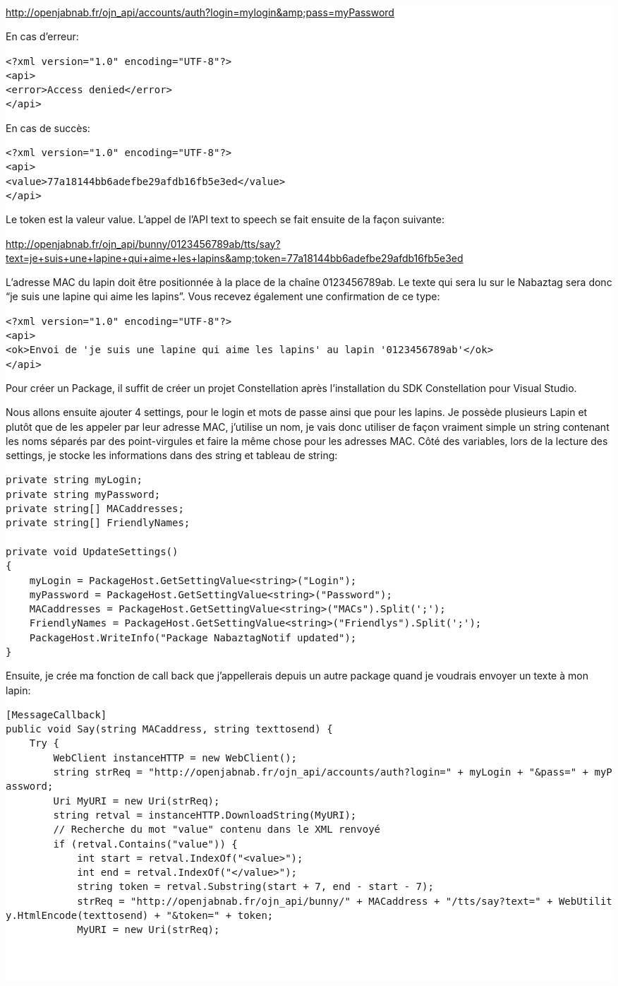 <a href="http://openjabnab.fr/ojn_api/accounts/auth?login=mylogin&amp;pass=myPassword">http://openjabnab.fr/ojn_api/accounts/auth?login=mylogin&amp;pass=myPassword</a>

En cas d’erreur:
<pre class="lang:html5 decode:true">&lt;?xml version="1.0" encoding="UTF-8"?&gt;
&lt;api&gt;
&lt;error&gt;Access denied&lt;/error&gt;
&lt;/api&gt;
</pre>
En cas de succès:
<pre class="lang:html5 decode:true">&lt;?xml version="1.0" encoding="UTF-8"?&gt;
&lt;api&gt;
&lt;value&gt;77a18144bb6adefbe29afdb16fb5e3ed&lt;/value&gt;
&lt;/api&gt;</pre>
Le token est la valeur value. L’appel de l’API text to speech se fait ensuite de la façon suivante:

<a href="http://openjabnab.fr/ojn_api/bunny/0123456789ab/tts/say?text=je+suis+une+lapine+qui+aime+les+lapins&amp;token=77a18144bb6adefbe29afdb16fb5e3ed">http://openjabnab.fr/ojn_api/bunny/0123456789ab/tts/say?text=je+suis+une+lapine+qui+aime+les+lapins&amp;token=77a18144bb6adefbe29afdb16fb5e3ed</a>

L’adresse MAC du lapin doit être positionnée à la place de la chaîne 0123456789ab. Le texte qui sera lu sur le Nabaztag sera donc “je suis une lapine qui aime les lapins”. Vous recevez également une confirmation de ce type:
<pre class="lang:default decode:true crayon-selected">&lt;?xml version="1.0" encoding="UTF-8"?&gt;
&lt;api&gt;
&lt;ok&gt;Envoi de 'je suis une lapine qui aime les lapins' au lapin '0123456789ab'&lt;/ok&gt;
&lt;/api&gt;</pre>
Pour créer un Package, il suffit de créer un projet Constellation après l’installation du SDK Constellation pour Visual Studio.

Nous allons ensuite ajouter 4 settings, pour le login et mots de passe ainsi que pour les lapins. Je possède plusieurs Lapin et plutôt que de les appeler par leur adresse MAC, j’utilise un nom, je vais donc utiliser de façon vraiment simple un string contenant les noms séparés par des point-virgules et faire la même chose pour les adresses MAC. Côté des variables, lors de la lecture des settings, je stocke les informations dans des string et tableau de string:
<pre class="lang:csharp decode:true">private string myLogin;
private string myPassword;
private string[] MACaddresses;
private string[] FriendlyNames;

private void UpdateSettings()
{
    myLogin = PackageHost.GetSettingValue&lt;string&gt;("Login");
    myPassword = PackageHost.GetSettingValue&lt;string&gt;("Password");
    MACaddresses = PackageHost.GetSettingValue&lt;string&gt;("MACs").Split(';');
    FriendlyNames = PackageHost.GetSettingValue&lt;string&gt;("Friendlys").Split(';');
    PackageHost.WriteInfo("Package NabaztagNotif updated");
}</pre>
Ensuite, je crée ma fonction de call back que j’appellerais depuis un autre package quand je voudrais envoyer un texte à mon lapin:
<pre class="lang:csharp decode:true">[MessageCallback]
public void Say(string MACaddress, string texttosend) { 
    Try {
        WebClient instanceHTTP = new WebClient();
        string strReq = "http://openjabnab.fr/ojn_api/accounts/auth?login=" + myLogin + "&amp;pass=" + myPassword;
        Uri MyURI = new Uri(strReq);
        string retval = instanceHTTP.DownloadString(MyURI); 
        // Recherche du mot "value" contenu dans le XML renvoyé
        if (retval.Contains("value")) {
            int start = retval.IndexOf("&lt;value&gt;");
            int end = retval.IndexOf("&lt;/value&gt;");
            string token = retval.Substring(start + 7, end - start - 7);
            strReq = "http://openjabnab.fr/ojn_api/bunny/" + MACaddress + "/tts/say?text=" + WebUtility.HtmlEncode(texttosend) + "&amp;token=" + token;
            MyURI = new Uri(strReq);